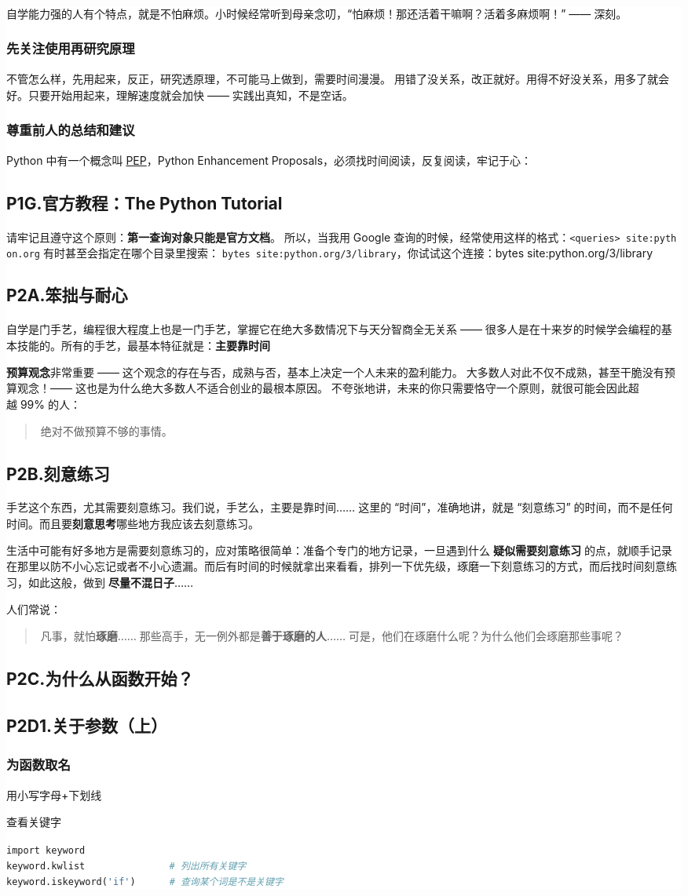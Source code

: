 自学能力强的人有个特点，就是不怕麻烦。小时候经常听到母亲念叨，“怕麻烦！那还活着干嘛啊？活着多麻烦啊！” —— 深刻。

### 先关注使用再研究原理
不管怎么样，先用起来，反正，研究透原理，不可能马上做到，需要时间漫漫。
用错了没关系，改正就好。用得不好没关系，用多了就会好。只要开始用起来，理解速度就会加快 —— 实践出真知，不是空话。

### 尊重前人的总结和建议
Python 中有一个概念叫 [PEP](https://www.python.org/dev/peps/pep-0008/)，Python Enhancement Proposals，必须找时间阅读，反复阅读，牢记于心：



## P1G.官方教程：The Python Tutorial
请牢记且遵守这个原则：**第一查询对象只能是官方文档**。
所以，当我用 Google 查询的时候，经常使用这样的格式：`<queries> site:python.org`
有时甚至会指定在哪个目录里搜索：
`bytes site:python.org/3/library`，你试试这个连接：bytes site:python.org/3/library


## P2A.笨拙与耐心
自学是门手艺，编程很大程度上也是一门手艺，掌握它在绝大多数情况下与天分智商全无关系 —— 很多人是在十来岁的时候学会编程的基本技能的。所有的手艺，最基本特征就是：**主要靠时间**


**预算观念**非常重要 —— 这个观念的存在与否，成熟与否，基本上决定一个人未来的盈利能力。
大多数人对此不仅不成熟，甚至干脆没有预算观念！—— 这也是为什么绝大多数人不适合创业的最根本原因。
不夸张地讲，未来的你只需要恪守一个原则，就很可能会因此超越 99% 的人：
> 绝对不做预算不够的事情。


## P2B.刻意练习
手艺这个东西，尤其需要刻意练习。我们说，手艺么，主要是靠时间…… 这里的 “时间”，准确地讲，就是 “刻意练习” 的时间，而不是任何时间。而且要**刻意思考**哪些地方我应该去刻意练习。

生活中可能有好多地方是需要刻意练习的，应对策略很简单：准备个专门的地方记录，一旦遇到什么 **疑似需要刻意练习** 的点，就顺手记录在那里以防不小心忘记或者不小心遗漏。而后有时间的时候就拿出来看看，排列一下优先级，琢磨一下刻意练习的方式，而后找时间刻意练习，如此这般，做到 **尽量不混日子**……


人们常说：
> 凡事，就怕**琢磨**……
> 那些高手，无一例外都是**善于琢磨的人**…… 可是，他们在琢磨什么呢？为什么他们会琢磨那些事呢？


## P2C.为什么从函数开始？


## P2D1.关于参数（上）
### 为函数取名
用小写字母+下划线

查看关键字
```python
import keyword
keyword.kwlist               # 列出所有关键字
keyword.iskeyword('if')      # 查询某个词是不是关键字
```
